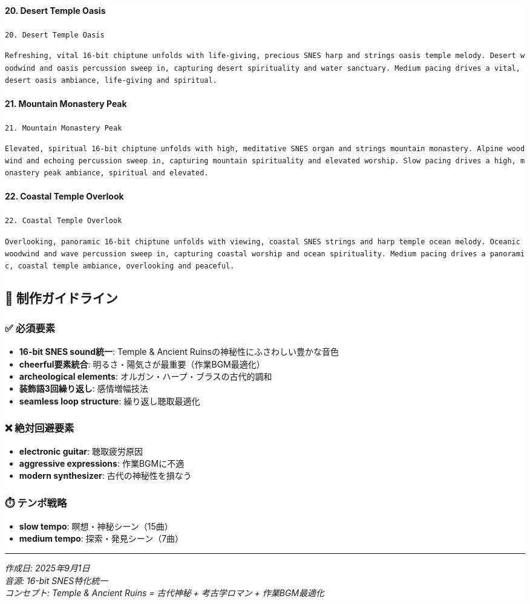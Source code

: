 #### 20. Desert Temple Oasis
```
20. Desert Temple Oasis
```
```
Refreshing, vital 16-bit chiptune unfolds with life-giving, precious SNES harp and strings oasis temple melody. Desert woodwind and oasis percussion sweep in, capturing desert spirituality and water sanctuary. Medium pacing drives a vital, desert oasis ambiance, life-giving and spiritual.
```

#### 21. Mountain Monastery Peak
```
21. Mountain Monastery Peak
```
```
Elevated, spiritual 16-bit chiptune unfolds with high, meditative SNES organ and strings mountain monastery. Alpine woodwind and echoing percussion sweep in, capturing mountain spirituality and elevated worship. Slow pacing drives a high, monastery peak ambiance, spiritual and elevated.
```

#### 22. Coastal Temple Overlook
```
22. Coastal Temple Overlook
```
```
Overlooking, panoramic 16-bit chiptune unfolds with viewing, coastal SNES strings and harp temple ocean melody. Oceanic woodwind and wave percussion sweep in, capturing coastal worship and ocean spirituality. Medium pacing drives a panoramic, coastal temple ambiance, overlooking and peaceful.
```

## 🎵 制作ガイドライン

### ✅ 必須要素
- **16-bit SNES sound統一**: Temple & Ancient Ruinsの神秘性にふさわしい豊かな音色
- **cheerful要素統合**: 明るさ・陽気さが最重要（作業BGM最適化）
- **archeological elements**: オルガン・ハープ・ブラスの古代的調和
- **装飾語3回繰り返し**: 感情増幅技法
- **seamless loop structure**: 繰り返し聴取最適化

### ❌ 絶対回避要素
- **electronic guitar**: 聴取疲労原因
- **aggressive expressions**: 作業BGMに不適
- **modern synthesizer**: 古代の神秘性を損なう

### ⏱️ テンポ戦略
- **slow tempo**: 瞑想・神秘シーン（15曲）
- **medium tempo**: 探索・発見シーン（7曲）

---

*作成日: 2025年9月1日*  
*音源: 16-bit SNES特化統一*  
*コンセプト: Temple & Ancient Ruins = 古代神秘 + 考古学ロマン + 作業BGM最適化*